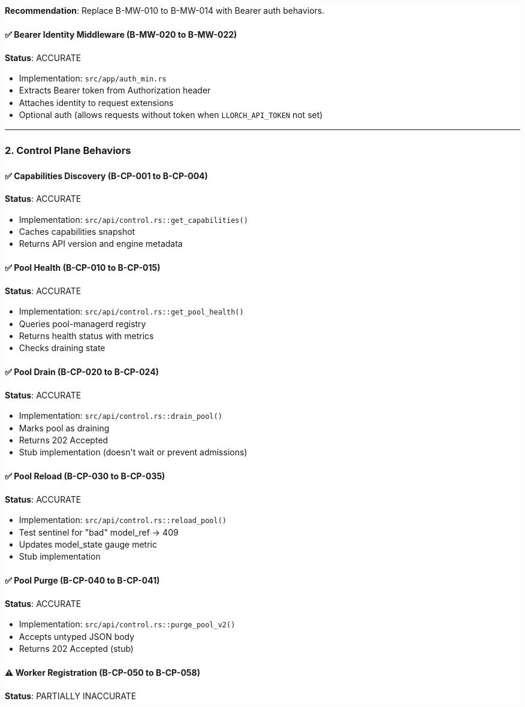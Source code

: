 **Recommendation**: Replace B-MW-010 to B-MW-014 with Bearer auth behaviors.

#### ✅ Bearer Identity Middleware (B-MW-020 to B-MW-022)
**Status**: ACCURATE

- Implementation: `src/app/auth_min.rs`
- Extracts Bearer token from Authorization header
- Attaches identity to request extensions
- Optional auth (allows requests without token when `LLORCH_API_TOKEN` not set)

---

### 2. Control Plane Behaviors

#### ✅ Capabilities Discovery (B-CP-001 to B-CP-004)
**Status**: ACCURATE

- Implementation: `src/api/control.rs::get_capabilities()`
- Caches capabilities snapshot
- Returns API version and engine metadata

#### ✅ Pool Health (B-CP-010 to B-CP-015)
**Status**: ACCURATE

- Implementation: `src/api/control.rs::get_pool_health()`
- Queries pool-managerd registry
- Returns health status with metrics
- Checks draining state

#### ✅ Pool Drain (B-CP-020 to B-CP-024)
**Status**: ACCURATE

- Implementation: `src/api/control.rs::drain_pool()`
- Marks pool as draining
- Returns 202 Accepted
- Stub implementation (doesn't wait or prevent admissions)

#### ✅ Pool Reload (B-CP-030 to B-CP-035)
**Status**: ACCURATE

- Implementation: `src/api/control.rs::reload_pool()`
- Test sentinel for "bad" model_ref → 409
- Updates model_state gauge metric
- Stub implementation

#### ✅ Pool Purge (B-CP-040 to B-CP-041)
**Status**: ACCURATE

- Implementation: `src/api/control.rs::purge_pool_v2()`
- Accepts untyped JSON body
- Returns 202 Accepted (stub)

#### ⚠️ Worker Registration (B-CP-050 to B-CP-058)
**Status**: PARTIALLY INACCURATE
